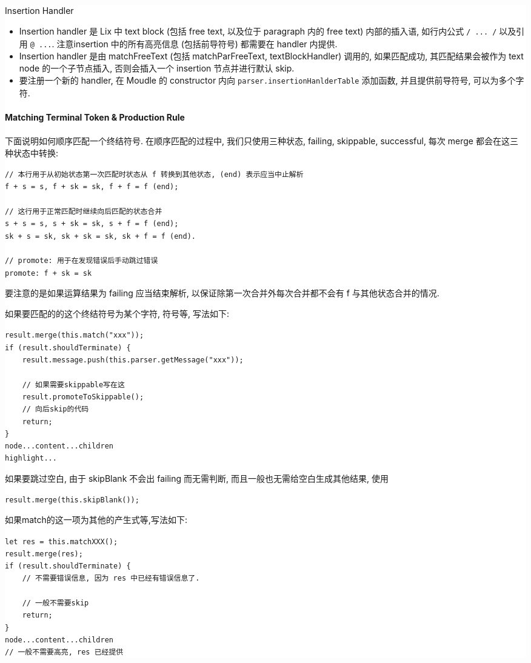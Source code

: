 Insertion Handler
* Insertion handler 是 Lix 中 text block (包括 free text, 以及位于 paragraph 内的 free text) 内部的插入语, 如行内公式 `/ ... /` 以及引用 `@ ...`. 注意insertion 中的所有高亮信息 (包括前导符号) 都需要在 handler 内提供.
* Insertion handler 是由 matchFreeText (包括 matchParFreeText, textBlockHandler) 调用的, 如果匹配成功, 其匹配结果会被作为 text node 的一个子节点插入, 否则会插入一个 insertion 节点并进行默认 skip.
* 要注册一个新的 handler, 在 Moudle 的 constructor 内向 `parser.insertionHanlderTable` 添加函数, 并且提供前导符号, 可以为多个字符.

#### Matching Terminal Token & Production Rule

下面说明如何顺序匹配一个终结符号. 在顺序匹配的过程中, 我们只使用三种状态, failing, skippable, successful, 每次 merge 都会在这三种状态中转换:
```
// 本行用于从初始状态第一次匹配时状态从 f 转换到其他状态, (end) 表示应当中止解析
f + s = s, f + sk = sk, f + f = f (end);

// 这行用于正常匹配时继续向后匹配的状态合并
s + s = s, s + sk = sk, s + f = f (end);
sk + s = sk, sk + sk = sk, sk + f = f (end).

// promote: 用于在发现错误后手动跳过错误
promote: f + sk = sk
```
要注意的是如果运算结果为 failing 应当结束解析, 以保证除第一次合并外每次合并都不会有 f 与其他状态合并的情况.

如果要匹配的的这个终结符号为某个字符, 符号等, 写法如下:
```
result.merge(this.match("xxx"));
if (result.shouldTerminate) {
    result.message.push(this.parser.getMessage("xxx"));

    // 如果需要skippable写在这
    result.promoteToSkippable();
    // 向后skip的代码
    return;
}
node...content...children
highlight...
```

如果要跳过空白, 由于 skipBlank 不会出 failing 而无需判断, 而且一般也无需给空白生成其他结果, 使用
```
result.merge(this.skipBlank());
```

如果match的这一项为其他的产生式等,写法如下:
```
let res = this.matchXXX();
result.merge(res);
if (result.shouldTerminate) {
    // 不需要错误信息, 因为 res 中已经有错误信息了.

    // 一般不需要skip
    return;
}
node...content...children
// 一般不需要高亮, res 已经提供
```
